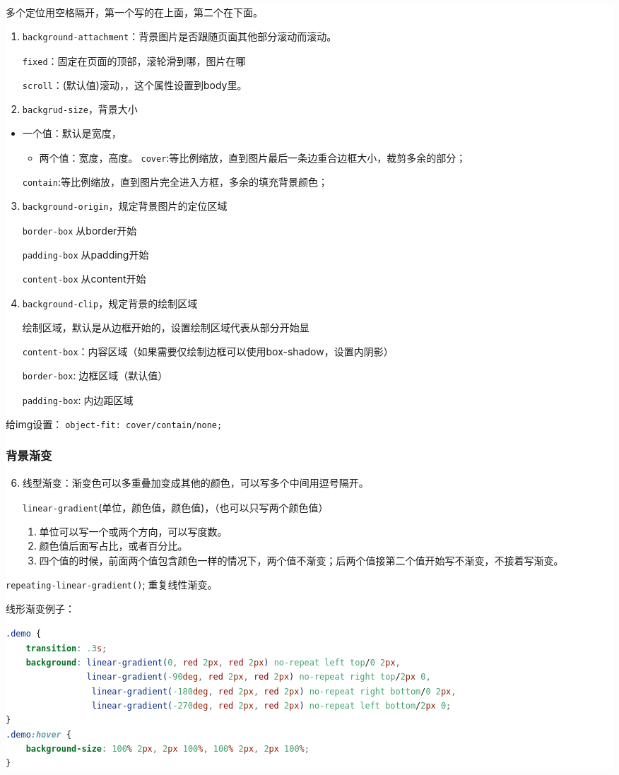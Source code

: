 多个定位用空格隔开，第一个写的在上面，第二个在下面。

1. `background-attachment`：背景图片是否跟随页面其他部分滚动而滚动。

   `fixed`：固定在页面的顶部，滚轮滑到哪，图片在哪

   `scroll`：(默认值)滚动，，这个属性设置到body里。

2. `backgrud-size`，背景大小
   
* 一个值：默认是宽度，
  
   * 两个值：宽度，高度。
  `cover`:等比例缩放，直到图片最后一条边重合边框大小，裁剪多余的部分；
  
  `contain`:等比例缩放，直到图片完全进入方框，多余的填充背景颜色；
  
3. `background-origin`，规定背景图片的定位区域

   `border-box`  从border开始

   `padding-box` 从padding开始

   `content-box` 从content开始

4. `background-clip`，规定背景的绘制区域

   绘制区域，默认是从边框开始的，设置绘制区域代表从部分开始显

   `content-box`：内容区域（如果需要仅绘制边框可以使用box-shadow，设置内阴影）

   `border-box`: 边框区域（默认值）

   `padding-box`: 内边距区域

给img设置：
`object-fit: cover/contain/none;`



### 背景渐变

6. 线型渐变：渐变色可以多重叠加变成其他的颜色，可以写多个中间用逗号隔开。

   `linear-gradient`(单位，颜色值，颜色值)，（也可以只写两个颜色值）

   1. 单位可以写一个或两个方向，可以写度数。
   2. 颜色值后面写占比，或者百分比。
   3. 四个值的时候，前面两个值包含颜色一样的情况下，两个值不渐变；后两个值接第二个值开始写不渐变，不接着写渐变。

`repeating-linear-gradient()`; 重复线性渐变。

线形渐变例子：

```css
.demo {
    transition: .3s;
    background: linear-gradient(0, red 2px, red 2px) no-repeat left top/0 2px,
   			 	linear-gradient(-90deg, red 2px, red 2px) no-repeat right top/2px 0,
   				 linear-gradient(-180deg, red 2px, red 2px) no-repeat right bottom/0 2px,
   				 linear-gradient(-270deg, red 2px, red 2px) no-repeat left bottom/2px 0;
}
.demo:hover {
    background-size: 100% 2px, 2px 100%, 100% 2px, 2px 100%;
}
```
